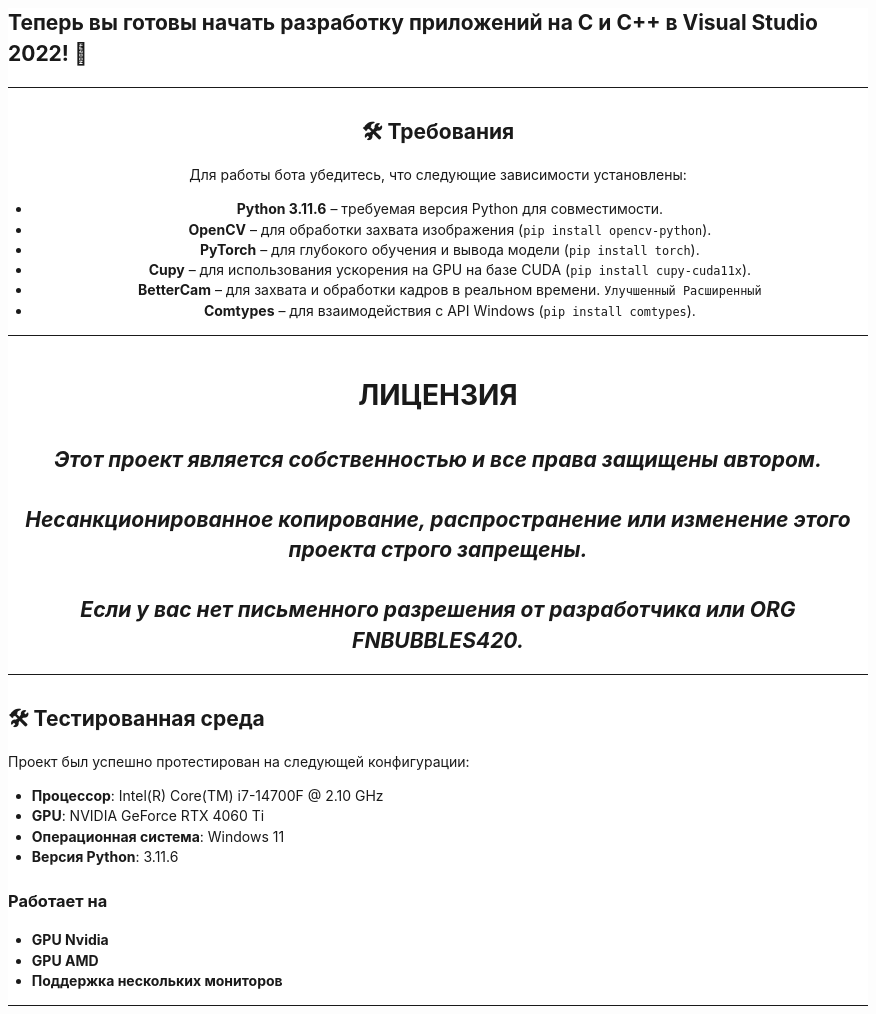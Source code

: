 </div>

## Теперь вы готовы начать разработку приложений на C и C++ в Visual Studio 2022! 🎉
---

<div align="center">

## 🛠 Требования

Для работы бота убедитесь, что следующие зависимости установлены:

- **Python 3.11.6** – требуемая версия Python для совместимости.
- **OpenCV** – для обработки захвата изображения (`pip install opencv-python`).
- **PyTorch** – для глубокого обучения и вывода модели (`pip install torch`).
- **Cupy** – для использования ускорения на GPU на базе CUDA (`pip install cupy-cuda11x`).
- **BetterCam** – для захвата и обработки кадров в реальном времени. `Улучшенный Расширенный`
- **Comtypes** – для взаимодействия с API Windows (`pip install comtypes`).

</div>


----

<div align="center">

# ЛИЦЕНЗИЯ
## ***Этот проект является собственностью и все права защищены автором.***
## ***Несанкционированное копирование, распространение или изменение этого проекта строго запрещены.***
## ***Если у вас нет письменного разрешения от разработчика или ORG FNBUBBLES420.***

</div>

----

## 🛠️ Тестированная среда

Проект был успешно протестирован на следующей конфигурации:

- **Процессор**: Intel(R) Core(TM) i7-14700F @ 2.10 GHz
- **GPU**: NVIDIA GeForce RTX 4060 Ti
- **Операционная система**: Windows 11
- **Версия Python**: 3.11.6

### Работает на
- **GPU Nvidia**
- **GPU AMD**
- **Поддержка нескольких мониторов**

----
